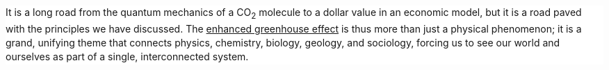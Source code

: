 It is a long road from the quantum mechanics of a $\mathrm{CO_2}$ molecule to a dollar value in an economic model, but it is a road paved with the principles we have discussed. The [enhanced greenhouse effect](@article_id:196515) is thus more than just a physical phenomenon; it is a grand, unifying theme that connects physics, chemistry, biology, geology, and sociology, forcing us to see our world and ourselves as part of a single, interconnected system.